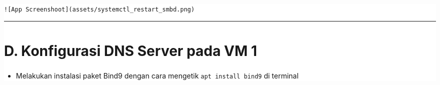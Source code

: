     ![App Screenshoot](assets/systemctl_restart_smbd.png)

---
# D. Konfigurasi DNS Server pada VM 1

- Melakukan instalasi paket Bind9 dengan cara mengetik `apt install bind9` di terminal
  